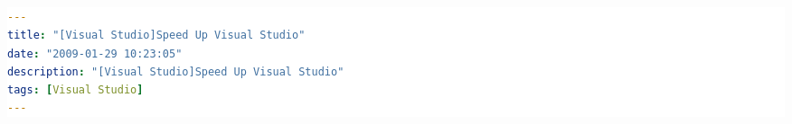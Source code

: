 ```yaml
---
title: "[Visual Studio]Speed Up Visual Studio"
date: "2009-01-29 10:23:05"
description: "[Visual Studio]Speed Up Visual Studio"
tags: [Visual Studio]
---
```

